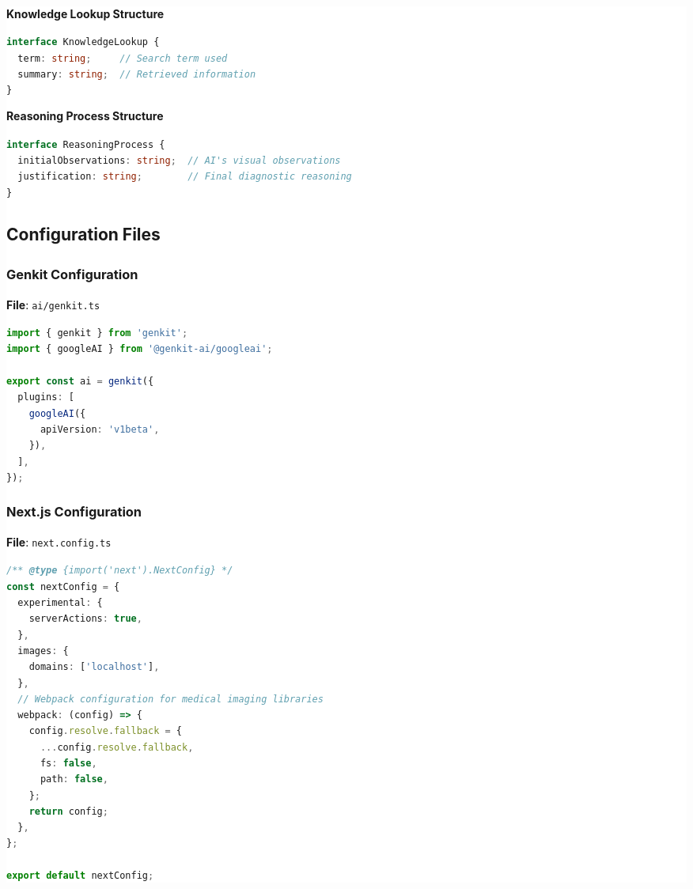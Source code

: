 **Knowledge Lookup Structure**
```typescript
interface KnowledgeLookup {
  term: string;     // Search term used
  summary: string;  // Retrieved information
}
```

**Reasoning Process Structure**
```typescript
interface ReasoningProcess {
  initialObservations: string;  // AI's visual observations
  justification: string;        // Final diagnostic reasoning
}
```

## Configuration Files

### Genkit Configuration

**File**: `ai/genkit.ts`

```typescript
import { genkit } from 'genkit';
import { googleAI } from '@genkit-ai/googleai';

export const ai = genkit({
  plugins: [
    googleAI({
      apiVersion: 'v1beta',
    }),
  ],
});
```

### Next.js Configuration

**File**: `next.config.ts`

```typescript
/** @type {import('next').NextConfig} */
const nextConfig = {
  experimental: {
    serverActions: true,
  },
  images: {
    domains: ['localhost'],
  },
  // Webpack configuration for medical imaging libraries
  webpack: (config) => {
    config.resolve.fallback = {
      ...config.resolve.fallback,
      fs: false,
      path: false,
    };
    return config;
  },
};

export default nextConfig;
```
